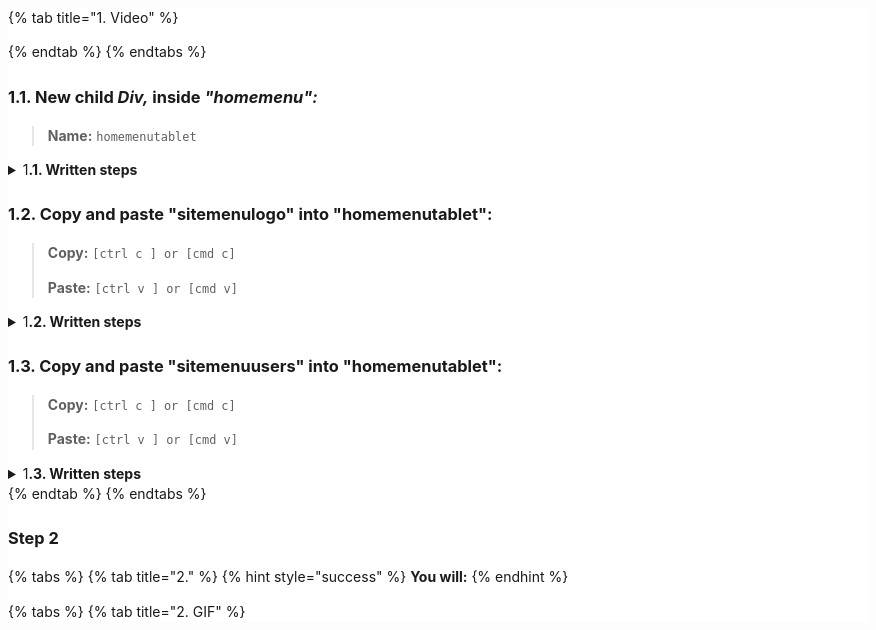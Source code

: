 {% tab title="1. Video" %}

{% endtab %}
{% endtabs %}



### **1.1.** New child _Div,_ inside _"_homemenu"_:_

> **Name:** `homemenutablet`

<details><summary>1<strong>.1. Written steps</strong></summary></details>



### 1.2. Copy and paste "sitemenulogo" into "homemenutablet":

> **Copy:**  `[ctrl c ] or [cmd c]`
>
> **Paste:** `[ctrl v ] or [cmd v]`

<details><summary>1<strong>.2. Written steps</strong></summary></details>



### 1.3. Copy and paste "sitemenuusers" into "homemenutablet":

> **Copy:**  `[ctrl c ] or [cmd c]`
>
> **Paste:** `[ctrl v ] or [cmd v]`

<details><summary>1<strong>.3. Written steps</strong></summary></details>
{% endtab %}
{% endtabs %}





### Step 2

{% tabs %}
{% tab title="2." %}
{% hint style="success" %}
**You will:**
{% endhint %}

{% tabs %}
{% tab title="2. GIF" %}